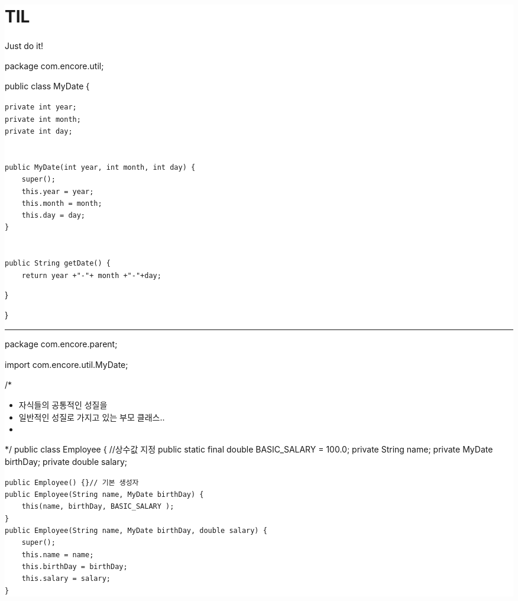 # TIL
Just do it!

package com.encore.util;

public class MyDate {

	private int year;
	private int month;
	private int day;
	
	
	public MyDate(int year, int month, int day) {
		super();
		this.year = year;
		this.month = month;
		this.day = day;
	}

	
    public String getDate() {
    	return year +"-"+ month +"-"+day;
   }
	
	
}

---------------------------------------------------------
package com.encore.parent;

import com.encore.util.MyDate;

/*
 * 자식들의 공통적인 성질을 
 * 일반적인 성질로 가지고 있는 부모 클래스..
 * 
 */
public class Employee {
	//상수값 지정
	public static final double BASIC_SALARY  = 100.0;
	private String name;
	private MyDate birthDay;
	private double salary;
	
	public Employee() {}// 기본 생성자
	public Employee(String name, MyDate birthDay) {
		this(name, birthDay, BASIC_SALARY );
	}
	public Employee(String name, MyDate birthDay, double salary) {
		super();
		this.name = name;
		this.birthDay = birthDay;
		this.salary = salary;
	}
	
	